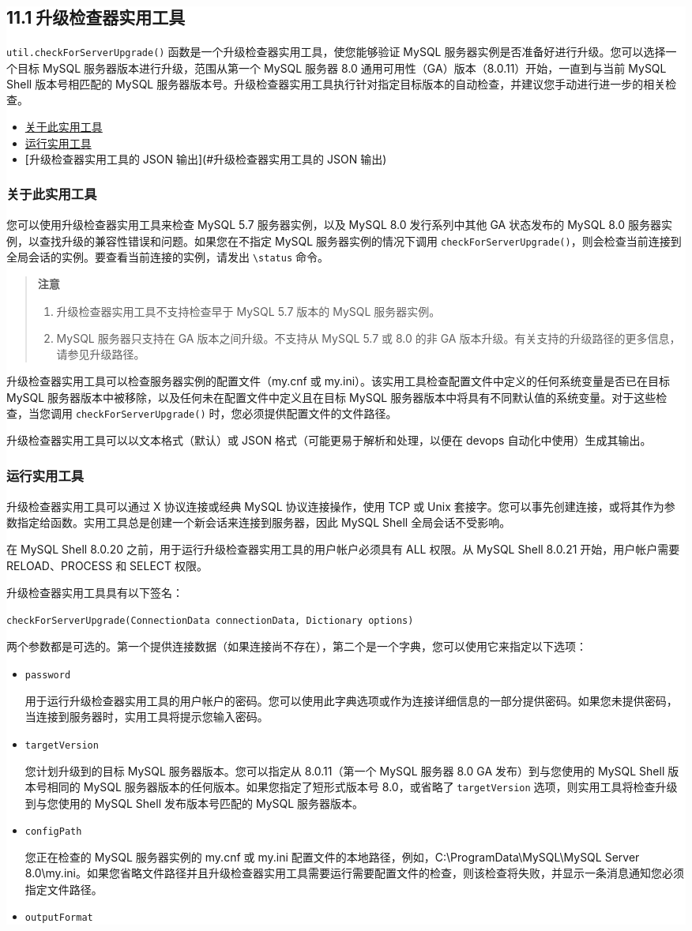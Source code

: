 ## 11.1 升级检查器实用工具

`util.checkForServerUpgrade()` 函数是一个升级检查器实用工具，使您能够验证 MySQL 服务器实例是否准备好进行升级。您可以选择一个目标 MySQL 服务器版本进行升级，范围从第一个 MySQL 服务器 8.0 通用可用性（GA）版本（8.0.11）开始，一直到与当前 MySQL Shell 版本号相匹配的 MySQL 服务器版本号。升级检查器实用工具执行针对指定目标版本的自动检查，并建议您手动进行进一步的相关检查。

- [关于此实用工具](#关于此实用工具)
- [运行实用工具](#运行实用工具)
- [升级检查器实用工具的 JSON 输出](#升级检查器实用工具的 JSON 输出)

### 关于此实用工具

您可以使用升级检查器实用工具来检查 MySQL 5.7 服务器实例，以及 MySQL 8.0 发行系列中其他 GA 状态发布的 MySQL 8.0 服务器实例，以查找升级的兼容性错误和问题。如果您在不指定 MySQL 服务器实例的情况下调用 `checkForServerUpgrade()`，则会检查当前连接到全局会话的实例。要查看当前连接的实例，请发出 `\status` 命令。

> **注意**
>
> 1. 升级检查器实用工具不支持检查早于 MySQL 5.7 版本的 MySQL 服务器实例。
>
> 1. MySQL 服务器只支持在 GA 版本之间升级。不支持从 MySQL 5.7 或 8.0 的非 GA 版本升级。有关支持的升级路径的更多信息，请参见升级路径。

升级检查器实用工具可以检查服务器实例的配置文件（my.cnf 或 my.ini）。该实用工具检查配置文件中定义的任何系统变量是否已在目标 MySQL 服务器版本中被移除，以及任何未在配置文件中定义且在目标 MySQL 服务器版本中将具有不同默认值的系统变量。对于这些检查，当您调用 `checkForServerUpgrade()` 时，您必须提供配置文件的文件路径。

升级检查器实用工具可以以文本格式（默认）或 JSON 格式（可能更易于解析和处理，以便在 devops 自动化中使用）生成其输出。

### 运行实用工具

升级检查器实用工具可以通过 X 协议连接或经典 MySQL 协议连接操作，使用 TCP 或 Unix 套接字。您可以事先创建连接，或将其作为参数指定给函数。实用工具总是创建一个新会话来连接到服务器，因此 MySQL Shell 全局会话不受影响。

在 MySQL Shell 8.0.20 之前，用于运行升级检查器实用工具的用户帐户必须具有 ALL 权限。从 MySQL Shell 8.0.21 开始，用户帐户需要 RELOAD、PROCESS 和 SELECT 权限。

升级检查器实用工具具有以下签名：

```
checkForServerUpgrade(ConnectionData connectionData, Dictionary options)
```

两个参数都是可选的。第一个提供连接数据（如果连接尚不存在），第二个是一个字典，您可以使用它来指定以下选项：

- `password`
  
  用于运行升级检查器实用工具的用户帐户的密码。您可以使用此字典选项或作为连接详细信息的一部分提供密码。如果您未提供密码，当连接到服务器时，实用工具将提示您输入密码。
  
- `targetVersion`
  
  您计划升级到的目标 MySQL 服务器版本。您可以指定从 8.0.11（第一个 MySQL 服务器 8.0 GA 发布）到与您使用的 MySQL Shell 版本号相同的 MySQL 服务器版本的任何版本。如果您指定了短形式版本号 8.0，或省略了 `targetVersion` 选项，则实用工具将检查升级到与您使用的 MySQL Shell 发布版本号匹配的 MySQL 服务器版本。
  
- `configPath`
  
  您正在检查的 MySQL 服务器实例的 my.cnf 或 my.ini 配置文件的本地路径，例如，C:\ProgramData\MySQL\MySQL Server 8.0\my.ini。如果您省略文件路径并且升级检查器实用工具需要运行需要配置文件的检查，则该检查将失败，并显示一条消息通知您必须指定文件路径。
  
- `outputFormat`
  